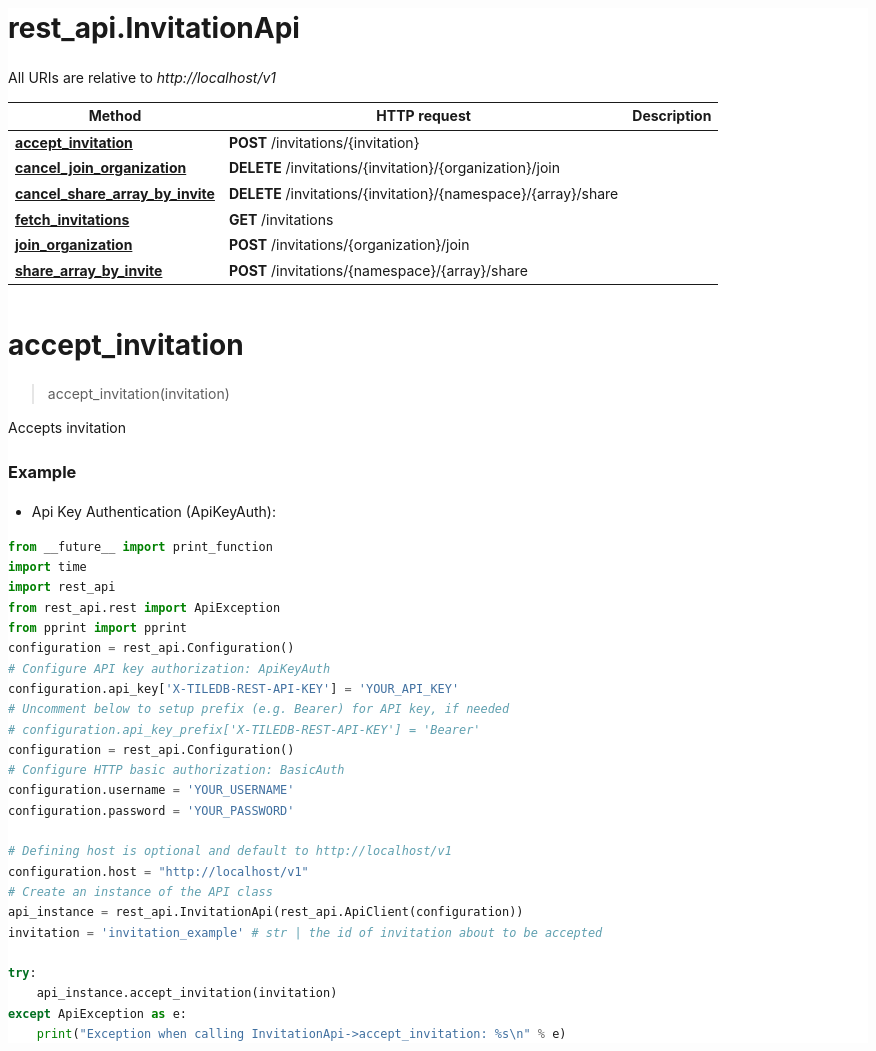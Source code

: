 # rest_api.InvitationApi

All URIs are relative to *http://localhost/v1*

Method | HTTP request | Description
------------- | ------------- | -------------
[**accept_invitation**](InvitationApi.md#accept_invitation) | **POST** /invitations/{invitation} | 
[**cancel_join_organization**](InvitationApi.md#cancel_join_organization) | **DELETE** /invitations/{invitation}/{organization}/join | 
[**cancel_share_array_by_invite**](InvitationApi.md#cancel_share_array_by_invite) | **DELETE** /invitations/{invitation}/{namespace}/{array}/share | 
[**fetch_invitations**](InvitationApi.md#fetch_invitations) | **GET** /invitations | 
[**join_organization**](InvitationApi.md#join_organization) | **POST** /invitations/{organization}/join | 
[**share_array_by_invite**](InvitationApi.md#share_array_by_invite) | **POST** /invitations/{namespace}/{array}/share | 


# **accept_invitation**
> accept_invitation(invitation)



Accepts invitation

### Example

* Api Key Authentication (ApiKeyAuth):
```python
from __future__ import print_function
import time
import rest_api
from rest_api.rest import ApiException
from pprint import pprint
configuration = rest_api.Configuration()
# Configure API key authorization: ApiKeyAuth
configuration.api_key['X-TILEDB-REST-API-KEY'] = 'YOUR_API_KEY'
# Uncomment below to setup prefix (e.g. Bearer) for API key, if needed
# configuration.api_key_prefix['X-TILEDB-REST-API-KEY'] = 'Bearer'
configuration = rest_api.Configuration()
# Configure HTTP basic authorization: BasicAuth
configuration.username = 'YOUR_USERNAME'
configuration.password = 'YOUR_PASSWORD'

# Defining host is optional and default to http://localhost/v1
configuration.host = "http://localhost/v1"
# Create an instance of the API class
api_instance = rest_api.InvitationApi(rest_api.ApiClient(configuration))
invitation = 'invitation_example' # str | the id of invitation about to be accepted

try:
    api_instance.accept_invitation(invitation)
except ApiException as e:
    print("Exception when calling InvitationApi->accept_invitation: %s\n" % e)
```
